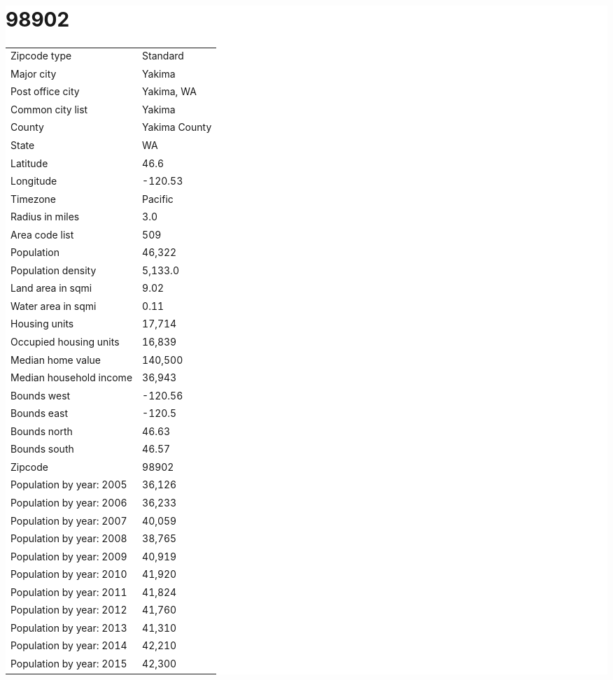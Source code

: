 98902
=====
|||
|--|--|
|Zipcode type|Standard|
|Major city|Yakima|
|Post office city|Yakima, WA|
|Common city list|Yakima|
|County|Yakima County|
|State|WA|
|Latitude|46.6|
|Longitude|-120.53|
|Timezone|Pacific|
|Radius in miles|3.0|
|Area code list|509|
|Population|46,322|
|Population density|5,133.0|
|Land area in sqmi|9.02|
|Water area in sqmi|0.11|
|Housing units|17,714|
|Occupied housing units|16,839|
|Median home value|140,500|
|Median household income|36,943|
|Bounds west|-120.56|
|Bounds east|-120.5|
|Bounds north|46.63|
|Bounds south|46.57|
|Zipcode|98902|
|Population by year: 2005|36,126|
|Population by year: 2006|36,233|
|Population by year: 2007|40,059|
|Population by year: 2008|38,765|
|Population by year: 2009|40,919|
|Population by year: 2010|41,920|
|Population by year: 2011|41,824|
|Population by year: 2012|41,760|
|Population by year: 2013|41,310|
|Population by year: 2014|42,210|
|Population by year: 2015|42,300|